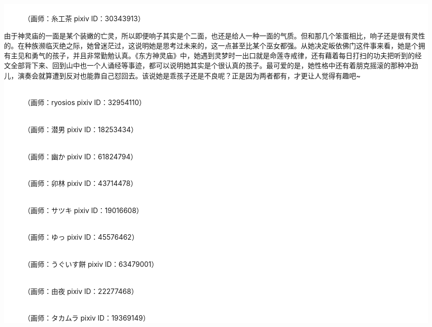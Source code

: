 <figure>
  <img src="http://www.uzkk.net/wp-content/uploads/2018/11/640-20.jpg" alt=""/>
  <figcaption>（画师：糸工茶 pixiv ID：30343913）</figcaption>
</figure>

由于神灵庙的一面是某个装嫩的亡灵，所以即便响子其实是个二面，也还是给人一种一面的气质。但和那几个笨蛋相比，响子还是很有灵性的。在种族濒临灭绝之际，她曾迷茫过，这说明她是思考过未来的，这一点甚至比某个巫女都强。从她决定皈依佛门这件事来看，她是个拥有主见和勇气的孩子，并且非常勤勉认真。《东方神灵庙》中，她遇到灵梦时一出口就是命莲寺戒律，还有藉着每日打扫的功夫把听到的经文全部背下来、回到山中也一个人诵经等事迹，都可以说明她其实是个很认真的孩子。最可爱的是，她性格中还有着朋克摇滚的那种冲劲儿，演奏会就算遭到反对也能靠自己怼回去。该说她是乖孩子还是不良呢？正是因为两者都有，才更让人觉得有趣吧~

<figure>
  <img src="http://www.uzkk.net/wp-content/uploads/2018/11/640-21.jpg" alt=""/>
  <figcaption>（画师：ryosios pixiv ID：32954110）</figcaption>
</figure>

<figure>
  <img src="http://www.uzkk.net/wp-content/uploads/2018/11/640-22.jpg" alt=""/>
  <figcaption>（画师：潜男 pixiv ID：18253434）</figcaption>
</figure>

<figure>
  <img src="http://www.uzkk.net/wp-content/uploads/2018/11/640-23.jpg" alt=""/>
  <figcaption>（画师：幽か pixiv ID：61824794）</figcaption>
</figure>

<figure>
  <img src="http://www.uzkk.net/wp-content/uploads/2018/11/640CQSI6MXG.jpg" alt=""/>
  <figcaption>（画师：卯林 pixiv ID：43714478）</figcaption>
</figure>

<figure>
  <img src="http://www.uzkk.net/wp-content/uploads/2018/11/640HV9TBLN1.jpg" alt=""/>
  <figcaption>（画师：サツキ pixiv ID：19016608）</figcaption>
</figure>

<figure>
  <img src="http://www.uzkk.net/wp-content/uploads/2018/11/640-25.jpg" alt=""/>
  <figcaption>（画师：ゆっ pixiv ID：45576462）</figcaption>
</figure>

<figure>
  <img src="http://www.uzkk.net/wp-content/uploads/2018/11/640-26.jpg" alt=""/>
  <figcaption>（画师：うぐいす餅 pixiv ID：63479001）</figcaption>
</figure>

<figure>
  <img src="http://www.uzkk.net/wp-content/uploads/2018/11/640ZPIBFTRX.jpg" alt=""/>
  <figcaption>（画师：由夜 pixiv ID：22277468）</figcaption>
</figure>

<figure>
  <img src="http://www.uzkk.net/wp-content/uploads/2018/11/640L23275Y8.jpg" alt=""/>
  <figcaption>（画师：タカムラ pixiv ID：19369149）</figcaption>
</figure>
